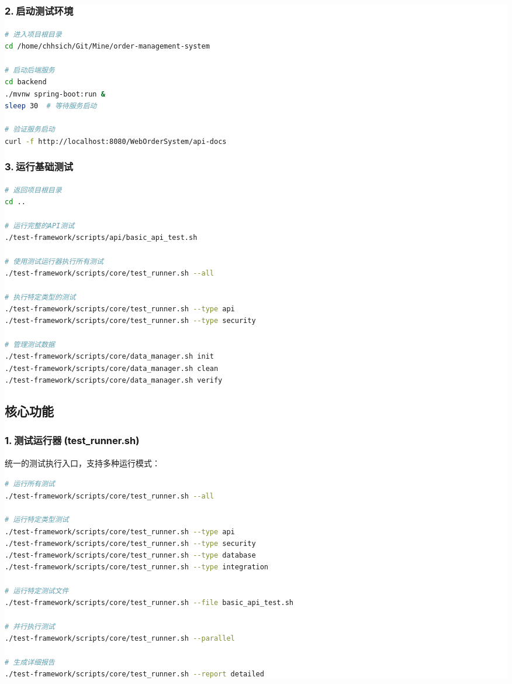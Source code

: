 ### 2. 启动测试环境

```bash
# 进入项目根目录
cd /home/chhsich/Git/Mine/order-management-system

# 启动后端服务
cd backend
./mvnw spring-boot:run &
sleep 30  # 等待服务启动

# 验证服务启动
curl -f http://localhost:8080/WebOrderSystem/api-docs
```

### 3. 运行基础测试

```bash
# 返回项目根目录
cd ..

# 运行完整的API测试
./test-framework/scripts/api/basic_api_test.sh

# 使用测试运行器执行所有测试
./test-framework/scripts/core/test_runner.sh --all

# 执行特定类型的测试
./test-framework/scripts/core/test_runner.sh --type api
./test-framework/scripts/core/test_runner.sh --type security

# 管理测试数据
./test-framework/scripts/core/data_manager.sh init
./test-framework/scripts/core/data_manager.sh clean
./test-framework/scripts/core/data_manager.sh verify
```

## 核心功能

### 1. 测试运行器 (test_runner.sh)

统一的测试执行入口，支持多种运行模式：

```bash
# 运行所有测试
./test-framework/scripts/core/test_runner.sh --all

# 运行特定类型测试
./test-framework/scripts/core/test_runner.sh --type api
./test-framework/scripts/core/test_runner.sh --type security
./test-framework/scripts/core/test_runner.sh --type database
./test-framework/scripts/core/test_runner.sh --type integration

# 运行特定测试文件
./test-framework/scripts/core/test_runner.sh --file basic_api_test.sh

# 并行执行测试
./test-framework/scripts/core/test_runner.sh --parallel

# 生成详细报告
./test-framework/scripts/core/test_runner.sh --report detailed
```
